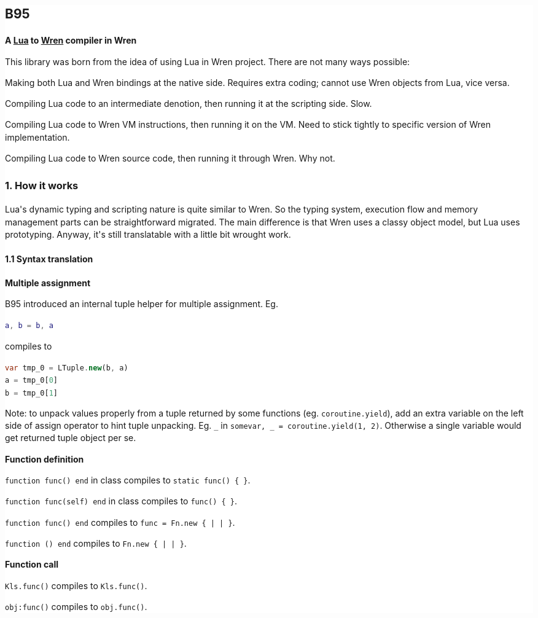 ## B95

**A [Lua](http://www.lua.org/) to [Wren](http://wren.io/) compiler in Wren**

This library was born from the idea of using Lua in Wren project. There are not many ways possible:

Making both Lua and Wren bindings at the native side. Requires extra coding; cannot use Wren objects from Lua, vice versa.

Compiling Lua code to an intermediate denotion, then running it at the scripting side. Slow.

Compiling Lua code to Wren VM instructions, then running it on the VM. Need to stick tightly to specific version of Wren implementation.

Compiling Lua code to Wren source code, then running it through Wren. Why not.

### 1. How it works

Lua's dynamic typing and scripting nature is quite similar to Wren. So the typing system, execution flow and memory management parts can be straightforward migrated. The main difference is that Wren uses a classy object model, but Lua uses prototyping. Anyway, it's still translatable with a little bit wrought work.

#### 1.1 Syntax translation

**Multiple assignment**

B95 introduced an internal tuple helper for multiple assignment. Eg.

```lua
a, b = b, a
```

compiles to

```dart
var tmp_0 = LTuple.new(b, a)
a = tmp_0[0]
b = tmp_0[1]
```

Note: to unpack values properly from a tuple returned by some functions (eg. `coroutine.yield`), add an extra variable on the left side of assign operator to hint tuple unpacking. Eg. `_` in `somevar, _ = coroutine.yield(1, 2)`. Otherwise a single variable would get returned tuple object per se.

**Function definition**

`function func() end` in class compiles to `static func() { }`.

`function func(self) end` in class compiles to `func() { }`.

`function func() end` compiles to `func = Fn.new { | | }`.

`function () end` compiles to `Fn.new { | | }`.

**Function call**

`Kls.func()` compiles to `Kls.func()`.

`obj:func()` compiles to `obj.func()`.

